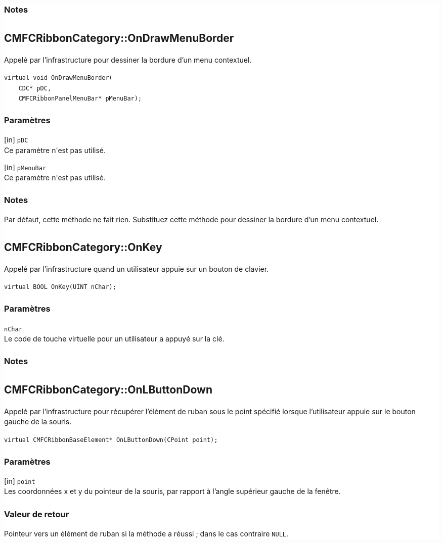 ### <a name="remarks"></a>Notes  
  
##  <a name="ondrawmenuborder"></a>CMFCRibbonCategory::OnDrawMenuBorder  
 Appelé par l’infrastructure pour dessiner la bordure d’un menu contextuel.  
  
```  
virtual void OnDrawMenuBorder(
    CDC* pDC,  
    CMFCRibbonPanelMenuBar* pMenuBar);
```  
  
### <a name="parameters"></a>Paramètres  
 [in] `pDC`  
 Ce paramètre n'est pas utilisé.  
  
 [in] `pMenuBar`  
 Ce paramètre n'est pas utilisé.  
  
### <a name="remarks"></a>Notes  
 Par défaut, cette méthode ne fait rien. Substituez cette méthode pour dessiner la bordure d’un menu contextuel.  
  
##  <a name="onkey"></a>CMFCRibbonCategory::OnKey  
 Appelé par l’infrastructure quand un utilisateur appuie sur un bouton de clavier.  
  
```  
virtual BOOL OnKey(UINT nChar);
```  
  
### <a name="parameters"></a>Paramètres  
 `nChar`  
 Le code de touche virtuelle pour un utilisateur a appuyé sur la clé.  
  
### <a name="remarks"></a>Notes  
  
##  <a name="onlbuttondown"></a>CMFCRibbonCategory::OnLButtonDown  
 Appelé par l’infrastructure pour récupérer l’élément de ruban sous le point spécifié lorsque l’utilisateur appuie sur le bouton gauche de la souris.  
  
```  
virtual CMFCRibbonBaseElement* OnLButtonDown(CPoint point);
```  
  
### <a name="parameters"></a>Paramètres  
 [in] `point`  
 Les coordonnées x et y du pointeur de la souris, par rapport à l’angle supérieur gauche de la fenêtre.  
  
### <a name="return-value"></a>Valeur de retour  
 Pointeur vers un élément de ruban si la méthode a réussi ; dans le cas contraire `NULL`.  
  
